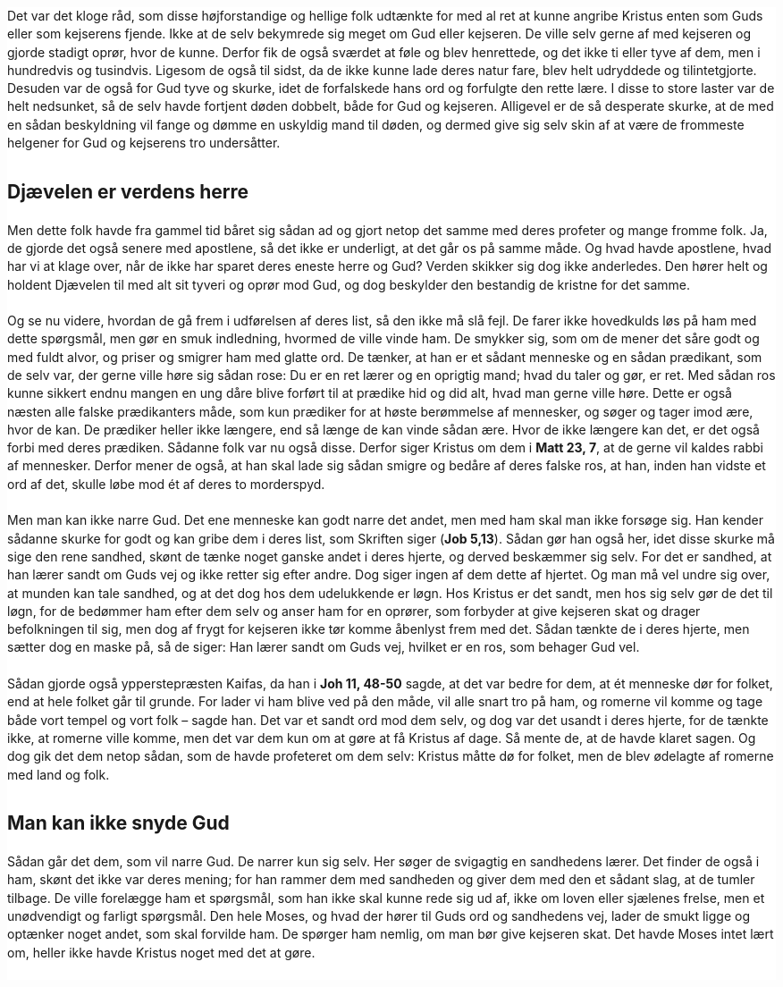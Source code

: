 Det var det kloge råd, som disse højforstandige og hellige folk udtænkte for med al ret at kunne angribe Kristus enten som Guds eller som kejserens fjende. Ikke at de selv bekymrede sig meget om Gud eller kejseren. De ville selv gerne af med kejseren og gjorde stadigt oprør, hvor de kunne. Derfor fik de også sværdet at føle og blev henrettede, og det ikke ti eller tyve af dem, men i hundredvis og tusindvis. Ligesom de også til sidst, da de ikke kunne lade deres natur fare, blev helt udryddede og tilintetgjorte. Desuden var de også for Gud tyve og skurke, idet de forfalskede hans ord og forfulgte den rette lære. I disse to store laster var de helt nedsunket, så de selv havde fortjent døden dobbelt, både for Gud og kejseren. Alligevel er de så desperate skurke, at de med en sådan beskyldning vil fange og dømme en uskyldig mand til døden, og dermed give sig selv skin af at være de frommeste helgener for Gud og kejserens tro undersåtter.

## Djævelen er verdens herre
Men dette folk havde fra gammel tid båret sig sådan ad og gjort netop det samme med deres profeter og mange fromme folk. Ja, de gjorde det også senere med apostlene, så det ikke er underligt, at det går os på samme måde. Og hvad havde apostlene, hvad har vi at klage over, når de ikke har sparet deres eneste herre og Gud? Verden skikker sig dog ikke anderledes. Den hører helt og holdent Djævelen til med alt sit tyveri og oprør mod Gud, og dog beskylder den bestandig de kristne for det samme.  
&nbsp;  
Og se nu videre, hvordan de gå frem i udførelsen af deres list, så den ikke må slå fejl. De farer ikke hovedkulds løs på ham med dette spørgsmål, men gør en smuk indledning, hvormed de ville vinde ham. De smykker sig, som om de mener det såre godt og med fuldt alvor, og priser og smigrer ham med glatte ord. De tænker, at han er et sådant menneske og en sådan prædikant, som de selv var, der gerne ville høre sig sådan rose: Du er en ret lærer og en oprigtig mand; hvad du taler og gør, er ret. Med sådan ros kunne sikkert endnu mangen en ung dåre blive forført til at prædike hid og did alt, hvad man gerne ville høre. Dette er også næsten alle falske prædikanters måde, som kun prædiker for at høste berømmelse af mennesker, og søger og tager imod ære, hvor de kan. De prædiker heller ikke længere, end så længe de kan vinde sådan ære. Hvor de ikke længere kan det, er det også forbi med deres prædiken. Sådanne folk var nu også disse. Derfor siger Kristus om dem i **Matt 23, 7**, at de gerne vil kaldes rabbi af mennesker. Derfor mener de også, at han skal lade sig sådan smigre og bedåre af deres falske ros, at han, inden han vidste et ord af det, skulle løbe mod ét af deres to morderspyd.  
&nbsp;  
Men man kan ikke narre Gud. Det ene menneske kan godt narre det andet, men med ham skal man ikke forsøge sig. Han kender sådanne skurke for godt og kan gribe dem i deres list, som Skriften siger (**Job 5,13**). Sådan gør han også her, idet disse skurke må sige den rene sandhed, skønt de tænke noget ganske andet i deres hjerte, og derved beskæmmer sig selv. For det er sandhed, at han lærer sandt om Guds vej og ikke retter sig efter andre. Dog siger ingen af dem dette af hjertet. Og man må vel undre sig over, at munden kan tale sandhed, og at det dog hos dem udelukkende er løgn. Hos Kristus er det sandt, men hos sig selv gør de det til løgn, for de bedømmer ham efter dem selv og anser ham for en oprører, som forbyder at give kejseren skat og drager befolkningen til sig, men dog af frygt for kejseren ikke tør komme åbenlyst frem med det. Sådan tænkte de i deres hjerte, men sætter dog en maske på, så de siger: Han lærer sandt om Guds vej, hvilket er en ros, som behager Gud vel.  
&nbsp;  
Sådan gjorde også ypperstepræsten Kaifas, da han i **Joh 11, 48-50** sagde, at det var bedre for dem, at ét menneske dør for folket, end at hele folket går til grunde. For lader vi ham blive ved på den måde, vil alle snart tro på ham, og romerne vil komme og tage både vort tempel og vort folk – sagde han. Det var et sandt ord mod dem selv, og dog var det usandt i deres hjerte, for de tænkte ikke, at romerne ville komme, men det var dem kun om at gøre at få Kristus af dage. Så mente de, at de havde klaret sagen. Og dog gik det dem netop sådan, som de havde profeteret om dem selv: Kristus måtte dø for folket, men de blev ødelagte af romerne med land og folk.

## Man kan ikke snyde Gud
Sådan går det dem, som vil narre Gud. De narrer kun sig selv. Her søger de svigagtig en sandhedens lærer. Det finder de også i ham, skønt det ikke var deres mening; for han rammer dem med sandheden og giver dem med den et sådant slag, at de tumler tilbage. De ville forelægge ham et spørgsmål, som han ikke skal kunne rede sig ud af, ikke om loven eller sjælenes frelse, men et unødvendigt og farligt spørgsmål. Den hele Moses, og hvad der hører til Guds ord og sandhedens vej, lader de smukt ligge og optænker noget andet, som skal forvilde ham. De spørger ham nemlig, om man bør give kejseren skat. Det havde Moses intet lært om, heller ikke havde Kristus noget med det at gøre.  
&nbsp;  